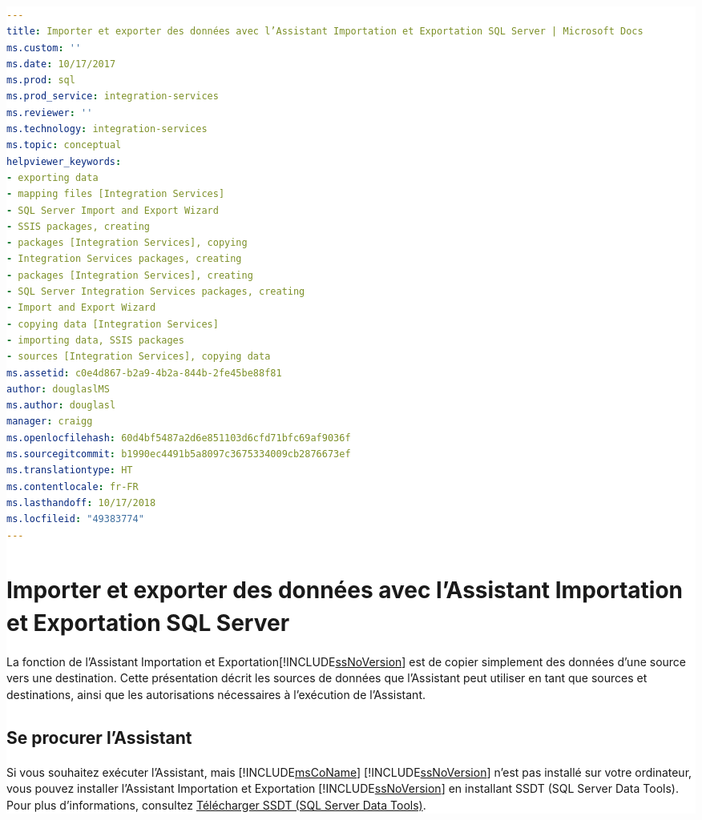 ```yaml
---
title: Importer et exporter des données avec l’Assistant Importation et Exportation SQL Server | Microsoft Docs
ms.custom: ''
ms.date: 10/17/2017
ms.prod: sql
ms.prod_service: integration-services
ms.reviewer: ''
ms.technology: integration-services
ms.topic: conceptual
helpviewer_keywords:
- exporting data
- mapping files [Integration Services]
- SQL Server Import and Export Wizard
- SSIS packages, creating
- packages [Integration Services], copying
- Integration Services packages, creating
- packages [Integration Services], creating
- SQL Server Integration Services packages, creating
- Import and Export Wizard
- copying data [Integration Services]
- importing data, SSIS packages
- sources [Integration Services], copying data
ms.assetid: c0e4d867-b2a9-4b2a-844b-2fe45be88f81
author: douglaslMS
ms.author: douglasl
manager: craigg
ms.openlocfilehash: 60d4bf5487a2d6e851103d6cfd71bfc69af9036f
ms.sourcegitcommit: b1990ec4491b5a8097c3675334009cb2876673ef
ms.translationtype: HT
ms.contentlocale: fr-FR
ms.lasthandoff: 10/17/2018
ms.locfileid: "49383774"
---
```

# <a name="import-and-export-data-with-the-sql-server-import-and-export-wizard"></a>Importer et exporter des données avec l’Assistant Importation et Exportation SQL Server

 La fonction de l’Assistant Importation et Exportation[!INCLUDE[ssNoVersion](../../includes/ssnoversion-md.md)] est de copier simplement des données d’une source vers une destination. Cette présentation décrit les sources de données que l’Assistant peut utiliser en tant que sources et destinations, ainsi que les autorisations nécessaires à l’exécution de l’Assistant.

## <a name="get-the-wizard"></a>Se procurer l’Assistant
Si vous souhaitez exécuter l’Assistant, mais [!INCLUDE[msCoName](../../includes/msconame-md.md)] [!INCLUDE[ssNoVersion](../../includes/ssnoversion-md.md)] n’est pas installé sur votre ordinateur, vous pouvez installer l’Assistant Importation et Exportation [!INCLUDE[ssNoVersion](../../includes/ssnoversion-md.md)] en installant SSDT (SQL Server Data Tools). Pour plus d’informations, consultez [Télécharger SSDT (SQL Server Data Tools)](https://msdn.microsoft.com/library/mt204009.aspx).
